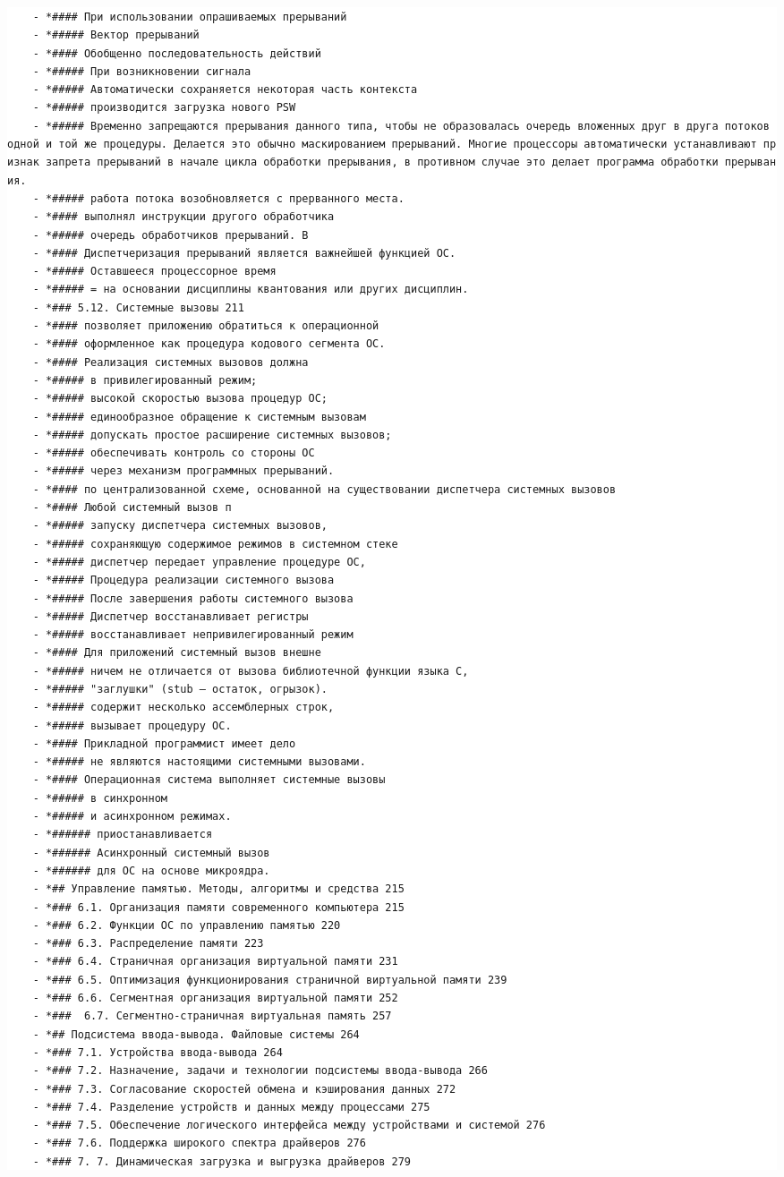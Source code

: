         - *#### При использовании опрашиваемых прерываний
        - *##### Вектор прерываний 
        - *#### Обобщенно последовательность действий
        - *##### При возникновении сигнала
        - *##### Автоматически сохраняется некоторая часть контекста
        - *##### производится загрузка нового PSW
        - *##### Временно запрещаются прерывания данного типа, чтобы не образовалась очередь вложенных друг в друга потоков одной и той же процедуры. Делается это обычно маскированием прерываний. Многие процессоры автоматически устанавливают признак запрета прерываний в начале цикла обработки прерывания, в противном случае это делает программа обработки прерывания.
        - *##### работа потока возобновляется с прерванного места.
        - *#### выполнял инструкции другого обработчика
        - *##### очередь обработчиков прерываний. В
        - *#### Диспетчеризация прерываний является важнейшей функцией ОС. 
        - *##### Оставшееся процессорное время
        - *##### = на основании дисциплины квантования или других дисциплин.
        - *### 5.12. Системные вызовы 211
        - *#### позволяет приложению обратиться к операционной 
        - *#### оформленное как процедура кодового сегмента ОС.
        - *#### Реализация системных вызовов должна
        - *##### в привилегированный режим;
        - *##### высокой скоростью вызова процедур ОС;
        - *##### единообразное обращение к системным вызовам
        - *##### допускать простое расширение системных вызовов;
        - *##### обеспечивать контроль со стороны ОС 
        - *##### через механизм программных прерываний.
        - *#### по централизованной схеме, основанной на существовании диспетчера системных вызовов
        - *#### Любой системный вызов п
        - *##### запуску диспетчера системных вызовов,
        - *##### сохраняющую содержимое режимов в системном стеке 
        - *##### диспетчер передает управление процедуре ОС,
        - *##### Процедура реализации системного вызова
        - *##### После завершения работы системного вызова
        - *##### Диспетчер восстанавливает регистры
        - *##### восстанавливает непривилегированный режим
        - *#### Для приложений системный вызов внешне 
        - *##### ничем не отличается от вызова библиотечной функции языка С,
        - *##### "заглушки" (stub – остаток, огрызок).
        - *##### содержит несколько ассемблерных строк,
        - *##### вызывает процедуру ОС.
        - *#### Прикладной программист имеет дело 
        - *##### не являются настоящими системными вызовами.
        - *#### Операционная система выполняет системные вызовы 
        - *##### в синхронном 
        - *##### и асинхронном режимах.
        - *###### приостанавливается 
        - *###### Асинхронный системный вызов 
        - *###### для ОС на основе микроядра.
        - *## Управление памятью. Методы, алгоритмы и средства 215
        - *### 6.1. Организация памяти современного компьютера 215
        - *### 6.2. Функции ОС по управлению памятью 220
        - *### 6.3. Распределение памяти 223
        - *### 6.4. Страничная организация виртуальной памяти 231
        - *### 6.5. Оптимизация функционирования страничной виртуальной памяти 239
        - *### 6.6. Сегментная организация виртуальной памяти 252
        - *###  6.7. Сегментно-страничная виртуальная память 257
        - *## Подсистема ввода-вывода. Файловые системы 264
        - *### 7.1. Устройства ввода-вывода 264
        - *### 7.2. Назначение, задачи и технологии подсистемы ввода-вывода 266
        - *### 7.3. Согласование скоростей обмена и кэширования данных 272
        - *### 7.4. Разделение устройств и данных между процессами 275
        - *### 7.5. Обеспечение логического интерфейса между устройствами и системой 276
        - *### 7.6. Поддержка широкого спектра драйверов 276
        - *### 7. 7. Динамическая загрузка и выгрузка драйверов 279